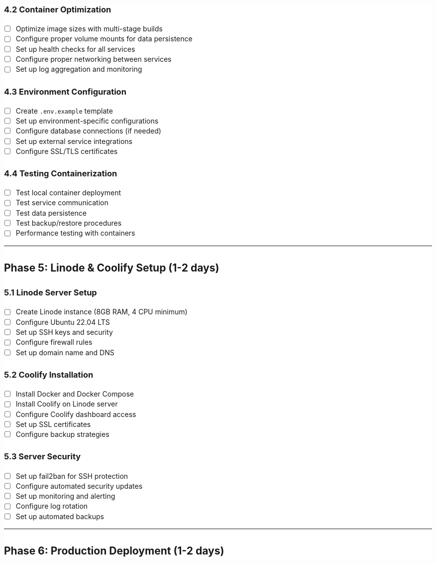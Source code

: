 ### 4.2 Container Optimization
- [ ] Optimize image sizes with multi-stage builds
- [ ] Configure proper volume mounts for data persistence
- [ ] Set up health checks for all services
- [ ] Configure proper networking between services
- [ ] Set up log aggregation and monitoring

### 4.3 Environment Configuration
- [ ] Create `.env.example` template
- [ ] Set up environment-specific configurations
- [ ] Configure database connections (if needed)
- [ ] Set up external service integrations
- [ ] Configure SSL/TLS certificates

### 4.4 Testing Containerization
- [ ] Test local container deployment
- [ ] Test service communication
- [ ] Test data persistence
- [ ] Test backup/restore procedures
- [ ] Performance testing with containers

---

## Phase 5: Linode & Coolify Setup (1-2 days)

### 5.1 Linode Server Setup
- [ ] Create Linode instance (8GB RAM, 4 CPU minimum)
- [ ] Configure Ubuntu 22.04 LTS
- [ ] Set up SSH keys and security
- [ ] Configure firewall rules
- [ ] Set up domain name and DNS

### 5.2 Coolify Installation
- [ ] Install Docker and Docker Compose
- [ ] Install Coolify on Linode server
- [ ] Configure Coolify dashboard access
- [ ] Set up SSL certificates
- [ ] Configure backup strategies

### 5.3 Server Security
- [ ] Set up fail2ban for SSH protection
- [ ] Configure automated security updates
- [ ] Set up monitoring and alerting
- [ ] Configure log rotation
- [ ] Set up automated backups

---

## Phase 6: Production Deployment (1-2 days)
